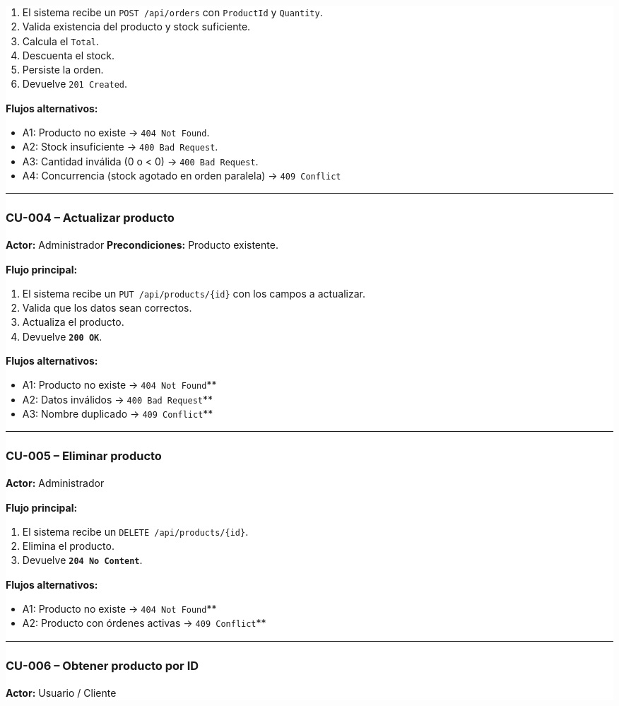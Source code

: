 1. El sistema recibe un `POST /api/orders` con `ProductId` y `Quantity`.
2. Valida existencia del producto y stock suficiente.
3. Calcula el `Total`.
4. Descuenta el stock.
5. Persiste la orden.
6. Devuelve `201 Created`.

**Flujos alternativos:**

* A1: Producto no existe → `404 Not Found`.
* A2: Stock insuficiente → `400 Bad Request`.
* A3: Cantidad inválida (0 o < 0) → `400 Bad Request`.
* A4: Concurrencia (stock agotado en orden paralela) → `409 Conflict`

---

### CU-004 – Actualizar producto

**Actor:** Administrador
**Precondiciones:** Producto existente.

**Flujo principal:**

1. El sistema recibe un `PUT /api/products/{id}` con los campos a actualizar.
2. Valida que los datos sean correctos.
3. Actualiza el producto.
4. Devuelve **`200 OK`**.

**Flujos alternativos:**

* A1: Producto no existe → `404 Not Found`**
* A2: Datos inválidos → `400 Bad Request`**
* A3: Nombre duplicado → `409 Conflict`**

---

### CU-005 – Eliminar producto

**Actor:** Administrador

**Flujo principal:**

1. El sistema recibe un `DELETE /api/products/{id}`.
2. Elimina el producto.
3. Devuelve **`204 No Content`**.

**Flujos alternativos:**

* A1: Producto no existe → `404 Not Found`**
* A2: Producto con órdenes activas → `409 Conflict`**

---

### CU-006 – Obtener producto por ID

**Actor:** Usuario / Cliente
